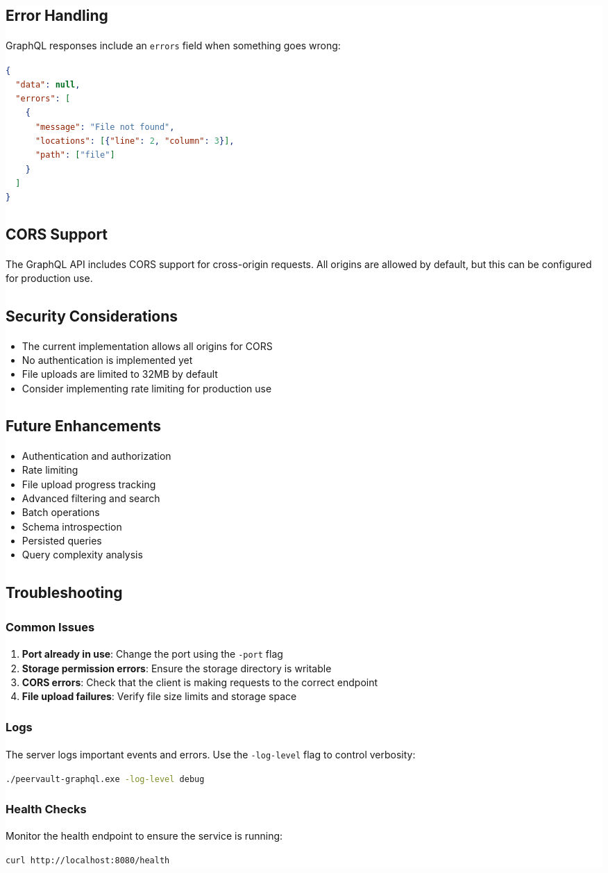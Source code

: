 ## Error Handling

GraphQL responses include an `errors` field when something goes wrong:

```json
{
  "data": null,
  "errors": [
    {
      "message": "File not found",
      "locations": [{"line": 2, "column": 3}],
      "path": ["file"]
    }
  ]
}
```

## CORS Support

The GraphQL API includes CORS support for cross-origin requests. All origins are allowed by default, but this can be configured for production use.

## Security Considerations

- The current implementation allows all origins for CORS
- No authentication is implemented yet
- File uploads are limited to 32MB by default
- Consider implementing rate limiting for production use

## Future Enhancements

- Authentication and authorization
- Rate limiting
- File upload progress tracking
- Advanced filtering and search
- Batch operations
- Schema introspection
- Persisted queries
- Query complexity analysis

## Troubleshooting

### Common Issues

1. **Port already in use**: Change the port using the `-port` flag
2. **Storage permission errors**: Ensure the storage directory is writable
3. **CORS errors**: Check that the client is making requests to the correct endpoint
4. **File upload failures**: Verify file size limits and storage space

### Logs

The server logs important events and errors. Use the `-log-level` flag to control verbosity:

```bash
./peervault-graphql.exe -log-level debug
```

### Health Checks

Monitor the health endpoint to ensure the service is running:

```bash
curl http://localhost:8080/health
```
